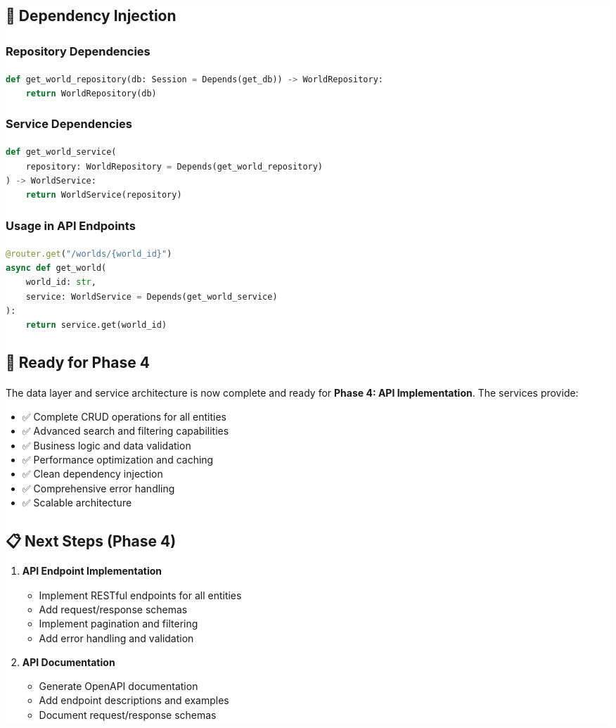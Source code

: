 ## 🔗 Dependency Injection

### Repository Dependencies
```python
def get_world_repository(db: Session = Depends(get_db)) -> WorldRepository:
    return WorldRepository(db)
```

### Service Dependencies
```python
def get_world_service(
    repository: WorldRepository = Depends(get_world_repository)
) -> WorldService:
    return WorldService(repository)
```

### Usage in API Endpoints
```python
@router.get("/worlds/{world_id}")
async def get_world(
    world_id: str,
    service: WorldService = Depends(get_world_service)
):
    return service.get(world_id)
```

## 🚀 Ready for Phase 4

The data layer and service architecture is now complete and ready for **Phase 4: API Implementation**. The services provide:

- ✅ Complete CRUD operations for all entities
- ✅ Advanced search and filtering capabilities
- ✅ Business logic and data validation
- ✅ Performance optimization and caching
- ✅ Clean dependency injection
- ✅ Comprehensive error handling
- ✅ Scalable architecture

## 📋 Next Steps (Phase 4)

1. **API Endpoint Implementation**
   - Implement RESTful endpoints for all entities
   - Add request/response schemas
   - Implement pagination and filtering
   - Add error handling and validation

2. **API Documentation**
   - Generate OpenAPI documentation
   - Add endpoint descriptions and examples
   - Document request/response schemas
